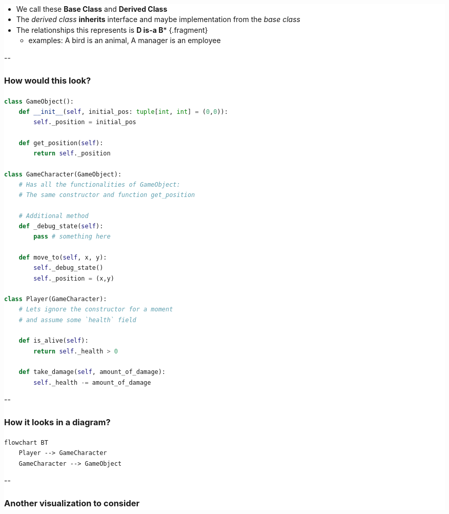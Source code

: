 - We call these **Base Class** and **Derived Class**
- The _derived class_ **inherits** interface and maybe implementation from the _base class_
- The relationships this represents is **D is-a B*** {.fragment}
  - examples: A bird is an animal, A manager is an employee

--

### How would this look?

```python [1-6|8-18|20-28]
class GameObject():
    def __init__(self, initial_pos: tuple[int, int] = (0,0)):
        self._position = initial_pos

    def get_position(self):
        return self._position

class GameCharacter(GameObject):
    # Has all the functionalities of GameObject:
    # The same constructor and function get_position

    # Additional method
    def _debug_state(self):
        pass # something here

    def move_to(self, x, y):
        self._debug_state()
        self._position = (x,y)

class Player(GameCharacter):
    # Lets ignore the constructor for a moment 
    # and assume some `health` field

    def is_alive(self):
        return self._health > 0

    def take_damage(self, amount_of_damage):
        self._health -= amount_of_damage
```
--

### How it looks in a diagram?

```mermaid
flowchart BT
    Player --> GameCharacter
    GameCharacter --> GameObject
```

--

### Another visualization to consider
